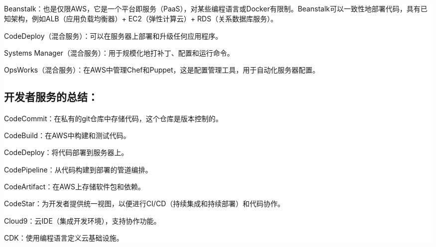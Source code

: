 Beanstalk：也是仅限AWS，它是一个平台即服务（PaaS），对某些编程语言或Docker有限制。Beanstalk可以一致性地部署代码，具有已知架构，例如ALB（应用负载均衡器）+ EC2（弹性计算云）+ RDS（关系数据库服务）。

CodeDeploy（混合服务）：可以在服务器上部署和升级任何应用程序。

Systems Manager（混合服务）：用于规模化地打补丁、配置和运行命令。

OpsWorks（混合服务）：在AWS中管理Chef和Puppet，这是配置管理工具，用于自动化服务器配置。

## 开发者服务的总结：

CodeCommit：在私有的git仓库中存储代码，这个仓库是版本控制的。

CodeBuild：在AWS中构建和测试代码。

CodeDeploy：将代码部署到服务器上。

CodePipeline：从代码构建到部署的管道编排。

CodeArtifact：在AWS上存储软件包和依赖。

CodeStar：为开发者提供统一视图，以便进行CI/CD（持续集成和持续部署）和代码协作。

Cloud9：云IDE（集成开发环境），支持协作功能。

CDK：使用编程语言定义云基础设施。
